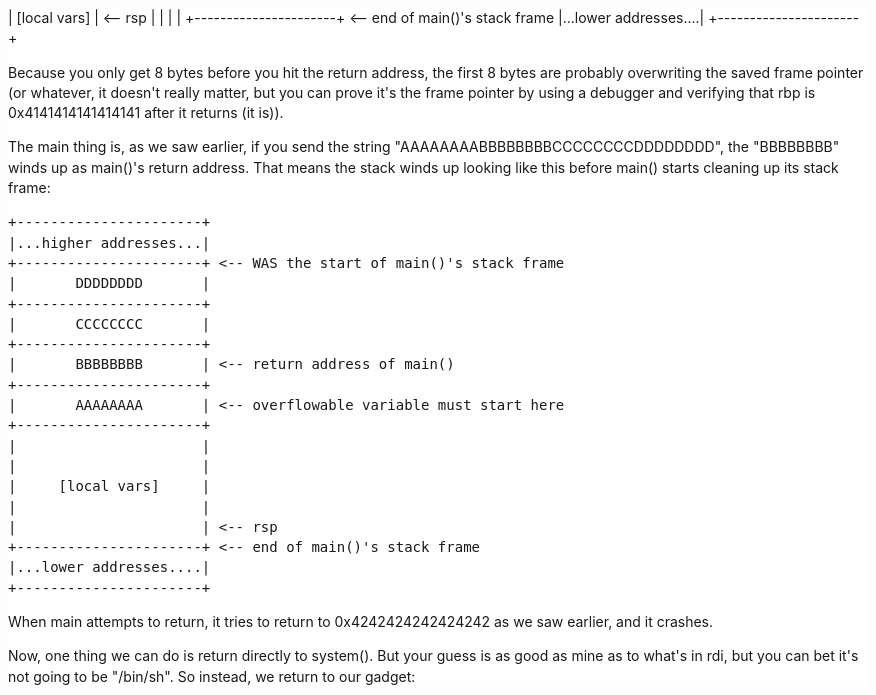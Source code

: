 |     [local vars]     | &lt;-- rsp
|                      |
|                      |
+----------------------+ &lt;-- end of main()'s stack frame
|...lower addresses....|
+----------------------+
</pre>

Because you only get 8 bytes before you hit the return address, the first 8 bytes are probably overwriting the saved frame pointer (or whatever, it doesn't really matter, but you can prove it's the frame pointer by using a debugger and verifying that rbp is 0x4141414141414141 after it returns (it is)).

The main thing is, as we saw earlier, if you send the string "AAAAAAAABBBBBBBBCCCCCCCCDDDDDDDD", the "BBBBBBBB" winds up as main()'s return address. That means the stack winds up looking like this before main() starts cleaning up its stack frame:

<pre>
+----------------------+
|...higher addresses...|
+----------------------+ &lt;-- WAS the start of main()'s stack frame
|       DDDDDDDD       |
+----------------------+
|       CCCCCCCC       |
+----------------------+
|       BBBBBBBB       | &lt;-- return address of main()
+----------------------+
|       AAAAAAAA       | &lt;-- overflowable variable must start here
+----------------------+
|                      |
|                      |
|     [local vars]     |
|                      |
|                      | &lt;-- rsp
+----------------------+ &lt;-- end of main()'s stack frame
|...lower addresses....|
+----------------------+
</pre>

When main attempts to return, it tries to return to 0x4242424242424242 as we saw earlier, and it crashes.

Now, one thing we can do is return directly to system(). But your guess is as good as mine as to what's in rdi, but you can bet it's not going to be "/bin/sh". So instead, we return to our gadget:
